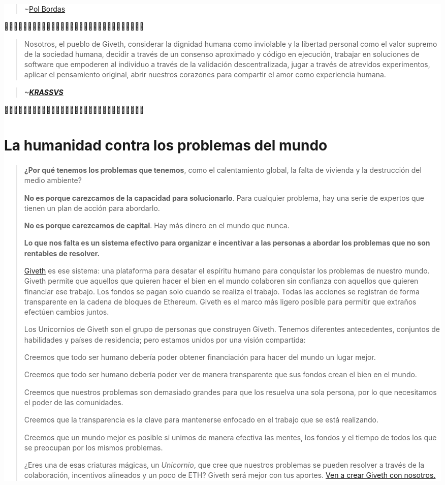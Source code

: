> ~[Pol Bordas](https://medium.com/u/dccbc9c48740?source=post_page-----19649c57c6aa--------------------------------)

🐼🐼🐼🐼🐼🐼🐼🐼🐼🐼🐼🐼🐼🐼🐼🐼🐼🐼🐼🐼🐼🐼🐼🐼🐼🐼🐼🐼🐼🐼

> Nosotros, el pueblo de Giveth,
> considerar la dignidad humana como inviolable y la libertad personal como el valor supremo de la sociedad humana,
> decidir a través de un consenso aproximado y código en ejecución,
> trabajar en soluciones de software que empoderen al individuo a través de la validación descentralizada,
> jugar a través de atrevidos experimentos,
> aplicar el pensamiento original,
> abrir nuestros corazones para compartir el amor como experiencia humana.


> **_~_**[**_KRASSVS_**](https://medium.com/u/6da453cac63a?source=post_page-----19649c57c6aa-------------------------------)

🦉🦉🦉🦉🦉🦉🦉🦉🦉🦉🦉🦉🦉🦉🦉🦉🦉🦉🦉🦉🦉🦉🦉🦉🦉🦉🦉🦉🦉🦉

La humanidad contra los problemas del mundo
======================================

> **¿Por qué tenemos los problemas que tenemos**, como el calentamiento global, la falta de vivienda y la destrucción del medio ambiente?
>
> **No es porque carezcamos de la capacidad para solucionarlo**. Para cualquier problema, hay una serie de expertos que tienen un plan de acción para abordarlo.
>
> **No es porque carezcamos de capital**. Hay más dinero en el mundo que nunca.
>
> **Lo que nos falta es un sistema efectivo para organizar e incentivar a las personas a abordar los problemas que no son rentables de resolver.**
>
> [Giveth](https://giveth.io/) es ese sistema: una plataforma para desatar el espíritu humano para conquistar los problemas de nuestro mundo. Giveth permite que aquellos que quieren hacer el bien en el mundo colaboren sin confianza con aquellos que quieren financiar ese trabajo. Los fondos se pagan solo cuando se realiza el trabajo. Todas las acciones se registran de forma transparente en la cadena de bloques de Ethereum. Giveth es el marco más ligero posible para permitir que extraños efectúen cambios juntos.
>
> Los Unicornios de Giveth son el grupo de personas que construyen Giveth. Tenemos diferentes antecedentes, conjuntos de habilidades y países de residencia; pero estamos unidos por una visión compartida:
>
> Creemos que todo ser humano debería poder obtener financiación para hacer del mundo un lugar mejor.
>
> Creemos que todo ser humano debería poder ver de manera transparente que sus fondos crean el bien en el mundo.
>
> Creemos que nuestros problemas son demasiado grandes para que los resuelva una sola persona, por lo que necesitamos el poder de las comunidades.
>
> Creemos que la transparencia es la clave para mantenerse enfocado en el trabajo que se está realizando.
>
> Creemos que un mundo mejor es posible si unimos de manera efectiva las mentes, los fondos y el tiempo de todos los que se preocupan por los mismos problemas.
>
> ¿Eres una de esas criaturas mágicas, un _Unicornio_, que cree que nuestros problemas se pueden resolver a través de la colaboración, incentivos alineados y un poco de ETH? Giveth será mejor con tus aportes. [Ven a crear Giveth con nosotros.](https://giveth.io/join/)
